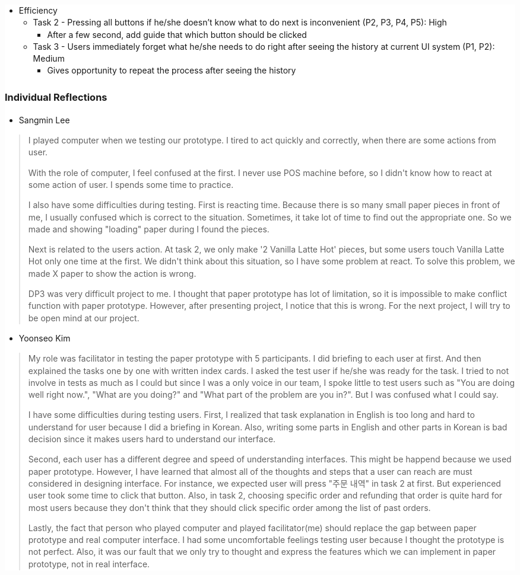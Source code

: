 - Efficiency
    - Task 2 - Pressing all buttons if he/she doesn’t know what to do next is inconvenient (P2, P3, P4, P5): High
        - After a few second, add guide that which button should be clicked
    - Task 3 - Users immediately forget what he/she needs to do right after seeing the history at current UI system (P1, P2): Medium
        - Gives opportunity to repeat the process after seeing the history

### Individual Reflections

- Sangmin Lee
 
> I played computer when we testing our prototype. I tired to act quickly and correctly, when there are some actions from user.
>
> With the role of computer, I feel confused at the first. I never use POS machine before, so I didn't know how to react at some action of user. I spends some time to practice.
>
> I also have some difficulties during testing. First is reacting time. Because there is so many small paper pieces in front of me, I usually confused which is correct to the situation. Sometimes, it take lot of time to find out the appropriate one. So we made and showing "loading" paper during I found the pieces.
>
> Next is related to the users action. At task 2, we only make '2 Vanilla Latte Hot' pieces, but some users touch Vanilla Latte Hot only one time at the first. We didn't think about this situation, so I have some problem at react. To solve this problem, we made X paper to show the action is wrong.
>
> DP3 was very difficult project to me. I thought that paper prototype has lot of limitation, so it is impossible to make conflict function with paper prototype. However, after presenting project, I notice that this is wrong. For the next project, I will try to be open mind at our project.

- Yoonseo Kim

> My role was facilitator in testing the paper prototype with 5 participants. I did briefing to each user at first. And then explained the tasks one by one with written index cards. I asked the test user if he/she was ready for the task. I tried to not involve in tests as much as I could but since I was a only voice in our team, I spoke little to test users such as "You are doing well right now.", "What are you doing?" and "What part of the problem are you in?". But I was confused what I could say.
> 
> I have some difficulties during testing users. 
> First, I realized that task explanation in English is too long and hard to understand for user because I did a briefing in Korean. Also, writing some parts in English and other parts in Korean is bad decision since it makes users hard to understand our interface.
> 
> Second, each user has a different degree and speed of understanding interfaces. This might be happend because we used paper prototype. However, I have learned that almost all of the thoughts and steps that a user can reach are must considered in designing interface. For instance, we expected user will press "주문 내역" in task 2 at first. But experienced user took some time to click that button. Also, in task 2, choosing specific order and refunding that order is quite hard for most users because they don't think that they should click specific order among the list of past orders.
> 
> Lastly, the fact that person who played computer and played facilitator(me) should replace the gap between paper prototype and real computer interface. I had some uncomfortable feelings testing user because I thought the prototype is not perfect. Also, it was our fault that we only try to thought and express the features which we can implement in paper prototype, not in real interface.
